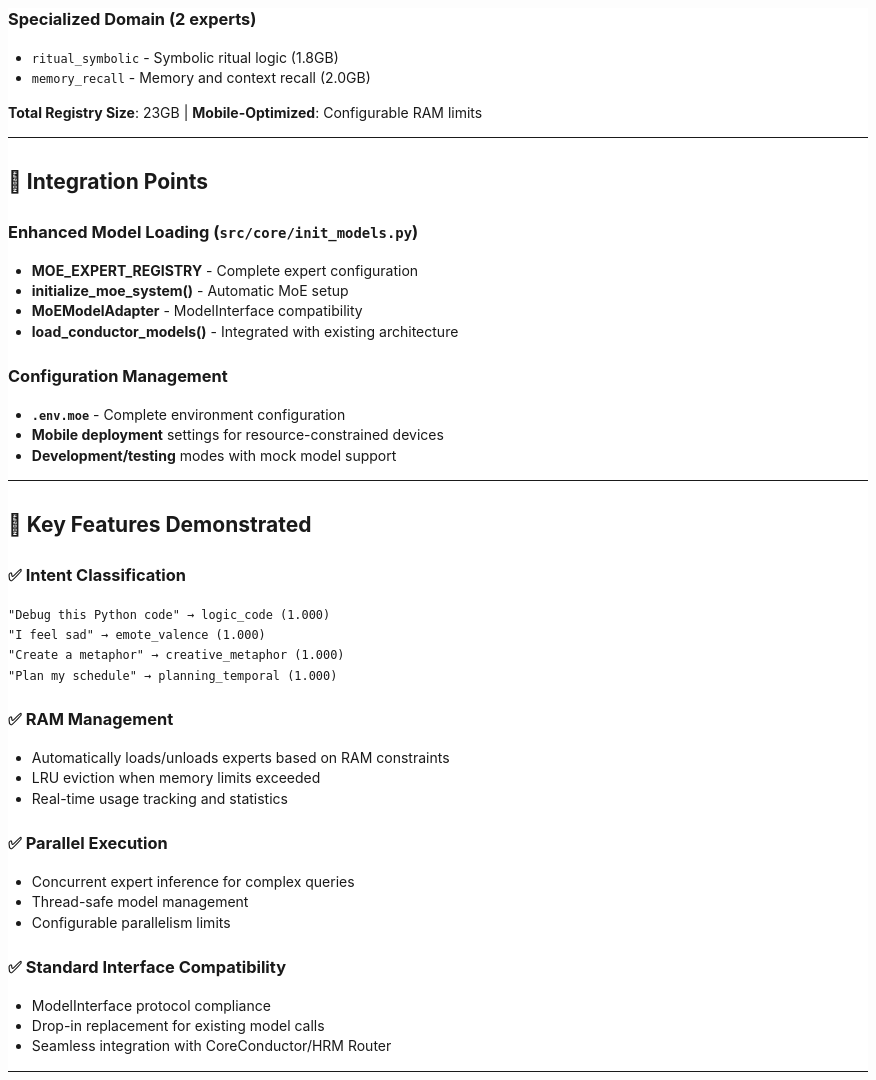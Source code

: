 ### Specialized Domain (2 experts)
- `ritual_symbolic` - Symbolic ritual logic (1.8GB)
- `memory_recall` - Memory and context recall (2.0GB)

**Total Registry Size**: 23GB | **Mobile-Optimized**: Configurable RAM limits

---

## 🔗 Integration Points

### Enhanced Model Loading (`src/core/init_models.py`)
- **MOE_EXPERT_REGISTRY** - Complete expert configuration
- **initialize_moe_system()** - Automatic MoE setup
- **MoEModelAdapter** - ModelInterface compatibility 
- **load_conductor_models()** - Integrated with existing architecture

### Configuration Management
- **`.env.moe`** - Complete environment configuration
- **Mobile deployment** settings for resource-constrained devices
- **Development/testing** modes with mock model support

---

## 🚀 Key Features Demonstrated

### ✅ Intent Classification
```
"Debug this Python code" → logic_code (1.000)
"I feel sad" → emote_valence (1.000)  
"Create a metaphor" → creative_metaphor (1.000)
"Plan my schedule" → planning_temporal (1.000)
```

### ✅ RAM Management
- Automatically loads/unloads experts based on RAM constraints
- LRU eviction when memory limits exceeded
- Real-time usage tracking and statistics

### ✅ Parallel Execution
- Concurrent expert inference for complex queries
- Thread-safe model management
- Configurable parallelism limits

### ✅ Standard Interface Compatibility
- ModelInterface protocol compliance
- Drop-in replacement for existing model calls
- Seamless integration with CoreConductor/HRM Router

---

